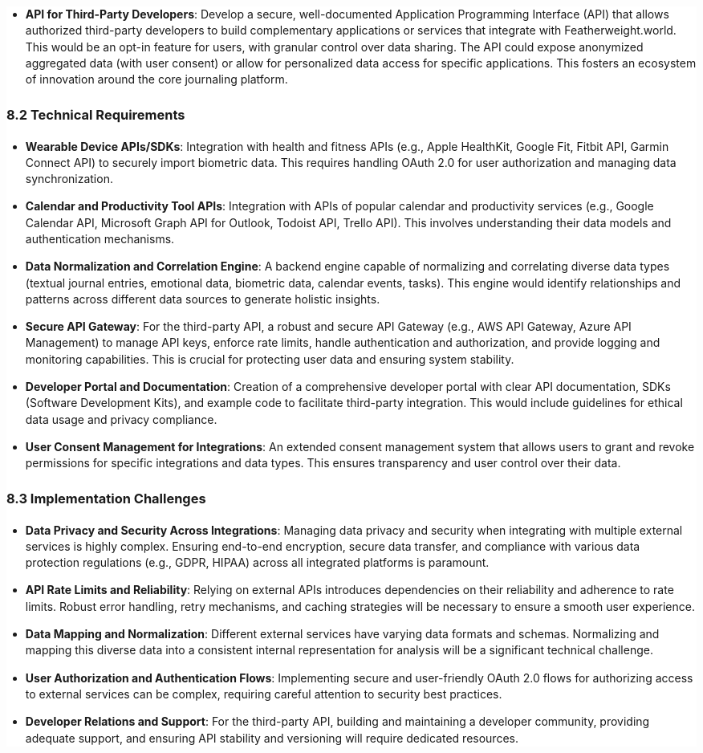 *   **API for Third-Party Developers**: Develop a secure, well-documented Application Programming Interface (API) that allows authorized third-party developers to build complementary applications or services that integrate with Featherweight.world. This would be an opt-in feature for users, with granular control over data sharing. The API could expose anonymized aggregated data (with user consent) or allow for personalized data access for specific applications. This fosters an ecosystem of innovation around the core journaling platform.

### 8.2 Technical Requirements

*   **Wearable Device APIs/SDKs**: Integration with health and fitness APIs (e.g., Apple HealthKit, Google Fit, Fitbit API, Garmin Connect API) to securely import biometric data. This requires handling OAuth 2.0 for user authorization and managing data synchronization.

*   **Calendar and Productivity Tool APIs**: Integration with APIs of popular calendar and productivity services (e.g., Google Calendar API, Microsoft Graph API for Outlook, Todoist API, Trello API). This involves understanding their data models and authentication mechanisms.

*   **Data Normalization and Correlation Engine**: A backend engine capable of normalizing and correlating diverse data types (textual journal entries, emotional data, biometric data, calendar events, tasks). This engine would identify relationships and patterns across different data sources to generate holistic insights.

*   **Secure API Gateway**: For the third-party API, a robust and secure API Gateway (e.g., AWS API Gateway, Azure API Management) to manage API keys, enforce rate limits, handle authentication and authorization, and provide logging and monitoring capabilities. This is crucial for protecting user data and ensuring system stability.

*   **Developer Portal and Documentation**: Creation of a comprehensive developer portal with clear API documentation, SDKs (Software Development Kits), and example code to facilitate third-party integration. This would include guidelines for ethical data usage and privacy compliance.

*   **User Consent Management for Integrations**: An extended consent management system that allows users to grant and revoke permissions for specific integrations and data types. This ensures transparency and user control over their data.

### 8.3 Implementation Challenges

*   **Data Privacy and Security Across Integrations**: Managing data privacy and security when integrating with multiple external services is highly complex. Ensuring end-to-end encryption, secure data transfer, and compliance with various data protection regulations (e.g., GDPR, HIPAA) across all integrated platforms is paramount.

*   **API Rate Limits and Reliability**: Relying on external APIs introduces dependencies on their reliability and adherence to rate limits. Robust error handling, retry mechanisms, and caching strategies will be necessary to ensure a smooth user experience.

*   **Data Mapping and Normalization**: Different external services have varying data formats and schemas. Normalizing and mapping this diverse data into a consistent internal representation for analysis will be a significant technical challenge.

*   **User Authorization and Authentication Flows**: Implementing secure and user-friendly OAuth 2.0 flows for authorizing access to external services can be complex, requiring careful attention to security best practices.

*   **Developer Relations and Support**: For the third-party API, building and maintaining a developer community, providing adequate support, and ensuring API stability and versioning will require dedicated resources.
